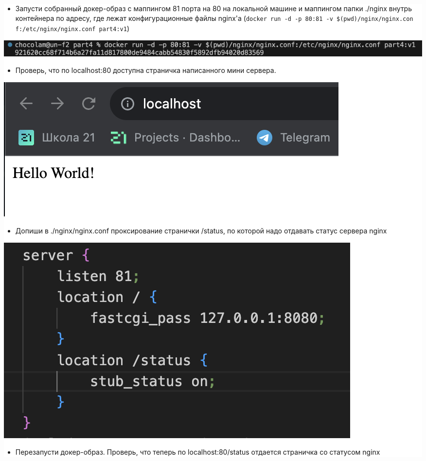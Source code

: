- Запусти собранный докер-образ с маппингом 81 порта на 80 на локальной машине и маппингом папки ./nginx внутрь контейнера по адресу, где лежат конфигурационные файлы nginx'а (`docker run -d -p 80:81 -v $(pwd)/nginx/nginx.conf:/etc/nginx/nginx.conf part4:v1`)

![](pict/part4/dockrun.png)

- Проверь, что по localhost:80 доступна страничка написанного мини сервера.

![](pict/part4/hello.png)

- Допиши в ./nginx/nginx.conf проксирование странички /status, по которой надо отдавать статус сервера nginx

![](pict/part4/status.png)

- Перезапусти докер-образ. Проверь, что теперь по localhost:80/status отдается страничка со статусом nginx
